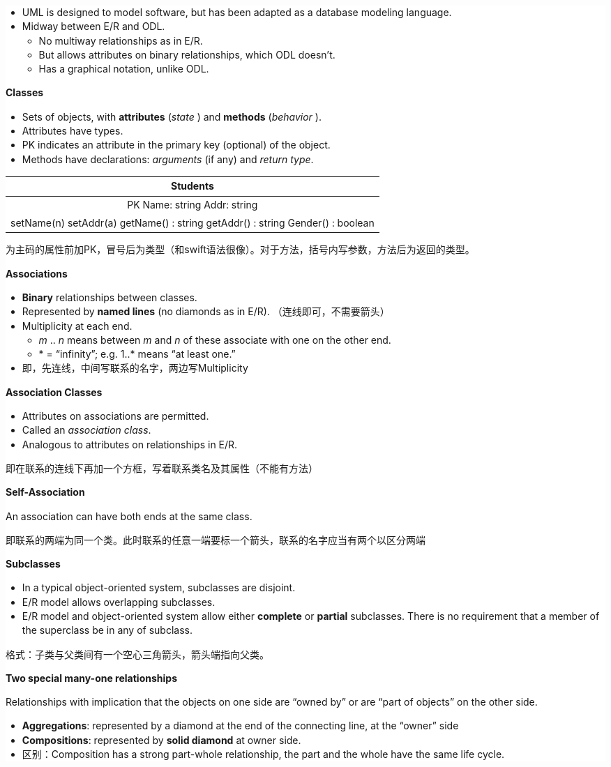 - UML is designed to model software, but has been adapted as a database modeling language.
- Midway between E/R and ODL.
  - No multiway relationships as in E/R.
  - But allows attributes on binary relationships, which ODL doesn’t.
  - Has a graphical notation, unlike ODL.

**Classes**

- Sets of objects, with **attributes** (*state* ) and **methods** (*behavior* ).
- Attributes have types.
- PK indicates an attribute in the primary key (optional) of the object.
- Methods have declarations: *arguments* (if any) and *return type*.

|                           Students                           |
| :----------------------------------------------------------: |
|                 PK Name: string Addr: string                 |
| setName(n) setAddr(a) getName() : string getAddr() : string Gender() : boolean |

为主码的属性前加PK，冒号后为类型（和swift语法很像）。对于方法，括号内写参数，方法后为返回的类型。

**Associations**

- **Binary** relationships between classes.
- Represented by **named lines** (no diamonds as in E/R). （连线即可，不需要箭头）
- Multiplicity at each end.
  - *m* .. *n* means between *m* and *n* of these associate with one on the other end.
  - \* = “infinity”; e.g. 1..* means “at least one.”
- 即，先连线，中间写联系的名字，两边写Multiplicity

**Association Classes**

- Attributes on associations are permitted.
- Called an *association class*.
- Analogous to attributes on relationships in E/R.

即在联系的连线下再加一个方框，写着联系类名及其属性（不能有方法）

**Self-Association**

An association can have both ends at the same class.

即联系的两端为同一个类。此时联系的任意一端要标一个箭头，联系的名字应当有两个以区分两端

**Subclasses**

- In a typical object-oriented system, subclasses are disjoint.
- E/R model allows overlapping subclasses.
- E/R model and object-oriented system allow either **complete** or **partial** subclasses. There is no requirement that a member of the superclass be in any of subclass. 

格式：子类与父类间有一个空心三角箭头，箭头端指向父类。

**Two special many-one relationships**

Relationships with implication that the objects on one side are “owned by” or are “part of objects” on the other side.

- **Aggregations**: represented by a diamond at the end of the connecting line, at the “owner” side
- **Compositions**: represented by **solid diamond** at owner side.
- 区别：Composition has a strong part-whole relationship, the part and the whole have the same life cycle.

